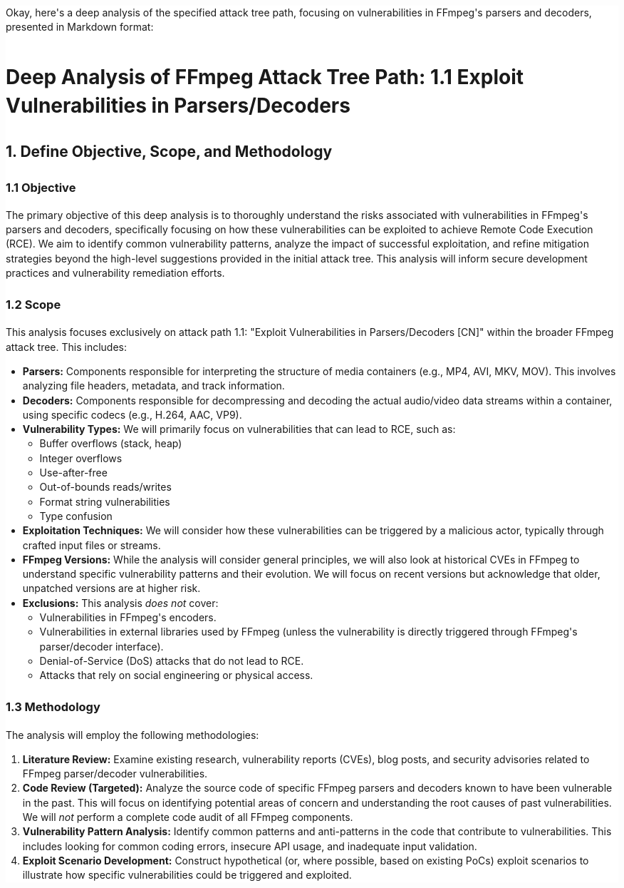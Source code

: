 Okay, here's a deep analysis of the specified attack tree path, focusing on vulnerabilities in FFmpeg's parsers and decoders, presented in Markdown format:

# Deep Analysis of FFmpeg Attack Tree Path: 1.1 Exploit Vulnerabilities in Parsers/Decoders

## 1. Define Objective, Scope, and Methodology

### 1.1 Objective

The primary objective of this deep analysis is to thoroughly understand the risks associated with vulnerabilities in FFmpeg's parsers and decoders, specifically focusing on how these vulnerabilities can be exploited to achieve Remote Code Execution (RCE).  We aim to identify common vulnerability patterns, analyze the impact of successful exploitation, and refine mitigation strategies beyond the high-level suggestions provided in the initial attack tree.  This analysis will inform secure development practices and vulnerability remediation efforts.

### 1.2 Scope

This analysis focuses exclusively on attack path 1.1: "Exploit Vulnerabilities in Parsers/Decoders [CN]" within the broader FFmpeg attack tree.  This includes:

*   **Parsers:**  Components responsible for interpreting the structure of media containers (e.g., MP4, AVI, MKV, MOV).  This involves analyzing file headers, metadata, and track information.
*   **Decoders:** Components responsible for decompressing and decoding the actual audio/video data streams within a container, using specific codecs (e.g., H.264, AAC, VP9).
*   **Vulnerability Types:**  We will primarily focus on vulnerabilities that can lead to RCE, such as:
    *   Buffer overflows (stack, heap)
    *   Integer overflows
    *   Use-after-free
    *   Out-of-bounds reads/writes
    *   Format string vulnerabilities
    *   Type confusion
*   **Exploitation Techniques:**  We will consider how these vulnerabilities can be triggered by a malicious actor, typically through crafted input files or streams.
*   **FFmpeg Versions:** While the analysis will consider general principles, we will also look at historical CVEs in FFmpeg to understand specific vulnerability patterns and their evolution.  We will focus on recent versions but acknowledge that older, unpatched versions are at higher risk.
*   **Exclusions:** This analysis *does not* cover:
    *   Vulnerabilities in FFmpeg's encoders.
    *   Vulnerabilities in external libraries used by FFmpeg (unless the vulnerability is directly triggered through FFmpeg's parser/decoder interface).
    *   Denial-of-Service (DoS) attacks that do not lead to RCE.
    *   Attacks that rely on social engineering or physical access.

### 1.3 Methodology

The analysis will employ the following methodologies:

1.  **Literature Review:**  Examine existing research, vulnerability reports (CVEs), blog posts, and security advisories related to FFmpeg parser/decoder vulnerabilities.
2.  **Code Review (Targeted):**  Analyze the source code of specific FFmpeg parsers and decoders known to have been vulnerable in the past.  This will focus on identifying potential areas of concern and understanding the root causes of past vulnerabilities.  We will *not* perform a complete code audit of all FFmpeg components.
3.  **Vulnerability Pattern Analysis:**  Identify common patterns and anti-patterns in the code that contribute to vulnerabilities.  This includes looking for common coding errors, insecure API usage, and inadequate input validation.
4.  **Exploit Scenario Development:**  Construct hypothetical (or, where possible, based on existing PoCs) exploit scenarios to illustrate how specific vulnerabilities could be triggered and exploited.